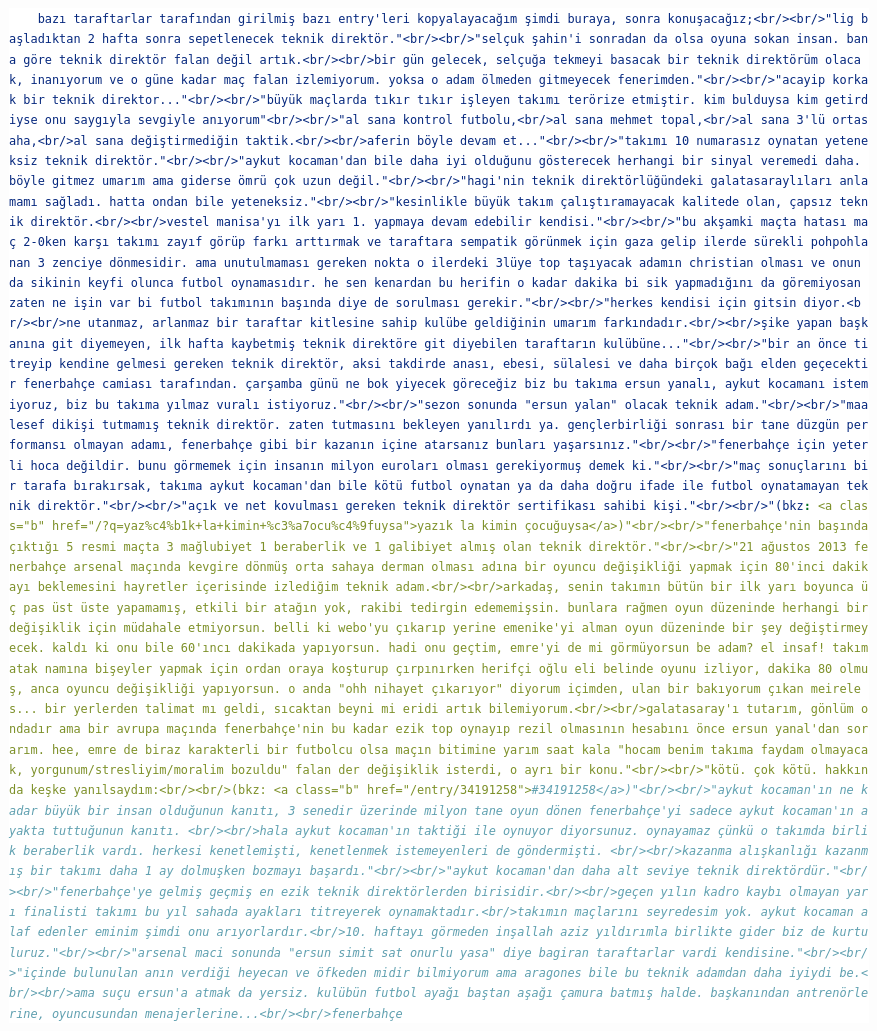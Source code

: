 ```yaml
    bazı taraftarlar tarafından girilmiş bazı entry'leri kopyalayacağım şimdi buraya, sonra konuşacağız;<br/><br/>"lig başladıktan 2 hafta sonra sepetlenecek teknik direktör."<br/><br/>"selçuk şahin'i sonradan da olsa oyuna sokan insan. bana göre teknik direktör falan değil artık.<br/><br/>bir gün gelecek, selçuğa tekmeyi basacak bir teknik direktörüm olacak, inanıyorum ve o güne kadar maç falan izlemiyorum. yoksa o adam ölmeden gitmeyecek fenerimden."<br/><br/>"acayip korkak bir teknik direktor..."<br/><br/>"büyük maçlarda tıkır tıkır işleyen takımı terörize etmiştir. kim bulduysa kim getirdiyse onu saygıyla sevgiyle anıyorum"<br/><br/>"al sana kontrol futbolu,<br/>al sana mehmet topal,<br/>al sana 3'lü ortasaha,<br/>al sana değiştirmediğin taktik.<br/><br/>aferin böyle devam et..."<br/><br/>"takımı 10 numarasız oynatan yeteneksiz teknik direktör."<br/><br/>"aykut kocaman'dan bile daha iyi olduğunu gösterecek herhangi bir sinyal veremedi daha. böyle gitmez umarım ama giderse ömrü çok uzun değil."<br/><br/>"hagi'nin teknik direktörlüğündeki galatasaraylıları anlamamı sağladı. hatta ondan bile yeteneksiz."<br/><br/>"kesinlikle büyük takım çalıştıramayacak kalitede olan, çapsız teknik direktör.<br/><br/>vestel manisa'yı ilk yarı 1. yapmaya devam edebilir kendisi."<br/><br/>"bu akşamki maçta hatası maç 2-0ken karşı takımı zayıf görüp farkı arttırmak ve taraftara sempatik görünmek için gaza gelip ilerde sürekli pohpohlanan 3 zenciye dönmesidir. ama unutulmaması gereken nokta o ilerdeki 3lüye top taşıyacak adamın christian olması ve onun da sikinin keyfi olunca futbol oynamasıdır. he sen kenardan bu herifin o kadar dakika bi sik yapmadığını da göremiyosan zaten ne işin var bi futbol takımının başında diye de sorulması gerekir."<br/><br/>"herkes kendisi için gitsin diyor.<br/><br/>ne utanmaz, arlanmaz bir taraftar kitlesine sahip kulübe geldiğinin umarım farkındadır.<br/><br/>şike yapan başkanına git diyemeyen, ilk hafta kaybetmiş teknik direktöre git diyebilen taraftarın kulübüne..."<br/><br/>"bir an önce titreyip kendine gelmesi gereken teknik direktör, aksi takdirde anası, ebesi, sülalesi ve daha birçok bağı elden geçecektir fenerbahçe camiası tarafından. çarşamba günü ne bok yiyecek göreceğiz biz bu takıma ersun yanalı, aykut kocamanı istemiyoruz, biz bu takıma yılmaz vuralı istiyoruz."<br/><br/>"sezon sonunda "ersun yalan" olacak teknik adam."<br/><br/>"maalesef dikişi tutmamış teknik direktör. zaten tutmasını bekleyen yanılırdı ya. gençlerbirliği sonrası bir tane düzgün performansı olmayan adamı, fenerbahçe gibi bir kazanın içine atarsanız bunları yaşarsınız."<br/><br/>"fenerbahçe için yeterli hoca değildir. bunu görmemek için insanın milyon euroları olması gerekiyormuş demek ki."<br/><br/>"maç sonuçlarını bir tarafa bırakırsak, takıma aykut kocaman'dan bile kötü futbol oynatan ya da daha doğru ifade ile futbol oynatamayan teknik direktör."<br/><br/>"açık ve net kovulması gereken teknik direktör sertifikası sahibi kişi."<br/><br/>"(bkz: <a class="b" href="/?q=yaz%c4%b1k+la+kimin+%c3%a7ocu%c4%9fuysa">yazık la kimin çocuğuysa</a>)"<br/><br/>"fenerbahçe'nin başında çıktığı 5 resmi maçta 3 mağlubiyet 1 beraberlik ve 1 galibiyet almış olan teknik direktör."<br/><br/>"21 ağustos 2013 fenerbahçe arsenal maçında kevgire dönmüş orta sahaya derman olması adına bir oyuncu değişikliği yapmak için 80'inci dakikayı beklemesini hayretler içerisinde izlediğim teknik adam.<br/><br/>arkadaş, senin takımın bütün bir ilk yarı boyunca üç pas üst üste yapamamış, etkili bir atağın yok, rakibi tedirgin edememişsin. bunlara rağmen oyun düzeninde herhangi bir değişiklik için müdahale etmiyorsun. belli ki webo'yu çıkarıp yerine emenike'yi alman oyun düzeninde bir şey değiştirmeyecek. kaldı ki onu bile 60'ıncı dakikada yapıyorsun. hadi onu geçtim, emre'yi de mi görmüyorsun be adam? el insaf! takım atak namına bişeyler yapmak için ordan oraya koşturup çırpınırken herifçi oğlu eli belinde oyunu izliyor, dakika 80 olmuş, anca oyuncu değişikliği yapıyorsun. o anda "ohh nihayet çıkarıyor" diyorum içimden, ulan bir bakıyorum çıkan meireles... bir yerlerden talimat mı geldi, sıcaktan beyni mi eridi artık bilemiyorum.<br/><br/>galatasaray'ı tutarım, gönlüm ondadır ama bir avrupa maçında fenerbahçe'nin bu kadar ezik top oynayıp rezil olmasının hesabını önce ersun yanal'dan sorarım. hee, emre de biraz karakterli bir futbolcu olsa maçın bitimine yarım saat kala "hocam benim takıma faydam olmayacak, yorgunum/stresliyim/moralim bozuldu" falan der değişiklik isterdi, o ayrı bir konu."<br/><br/>"kötü. çok kötü. hakkında keşke yanılsaydım:<br/><br/>(bkz: <a class="b" href="/entry/34191258">#34191258</a>)"<br/><br/>"aykut kocaman'ın ne kadar büyük bir insan olduğunun kanıtı, 3 senedir üzerinde milyon tane oyun dönen fenerbahçe'yi sadece aykut kocaman'ın ayakta tuttuğunun kanıtı. <br/><br/>hala aykut kocaman'ın taktiği ile oynuyor diyorsunuz. oynayamaz çünkü o takımda birlik beraberlik vardı. herkesi kenetlemişti, kenetlenmek istemeyenleri de göndermişti. <br/><br/>kazanma alışkanlığı kazanmış bir takımı daha 1 ay dolmuşken bozmayı başardı."<br/><br/>"aykut kocaman'dan daha alt seviye teknik direktördür."<br/><br/>"fenerbahçe'ye gelmiş geçmiş en ezik teknik direktörlerden birisidir.<br/><br/>geçen yılın kadro kaybı olmayan yarı finalisti takımı bu yıl sahada ayakları titreyerek oynamaktadır.<br/>takımın maçlarını seyredesim yok. aykut kocaman a laf edenler eminim şimdi onu arıyorlardır.<br/>10. haftayı görmeden inşallah aziz yıldırımla birlikte gider biz de kurtuluruz."<br/><br/>"arsenal maci sonunda "ersun simit sat onurlu yasa" diye bagiran taraftarlar vardi kendisine."<br/><br/>"içinde bulunulan anın verdiği heyecan ve öfkeden midir bilmiyorum ama aragones bile bu teknik adamdan daha iyiydi be.<br/><br/>ama suçu ersun'a atmak da yersiz. kulübün futbol ayağı baştan aşağı çamura batmış halde. başkanından antrenörlerine, oyuncusundan menajerlerine...<br/><br/>fenerbahçe
```